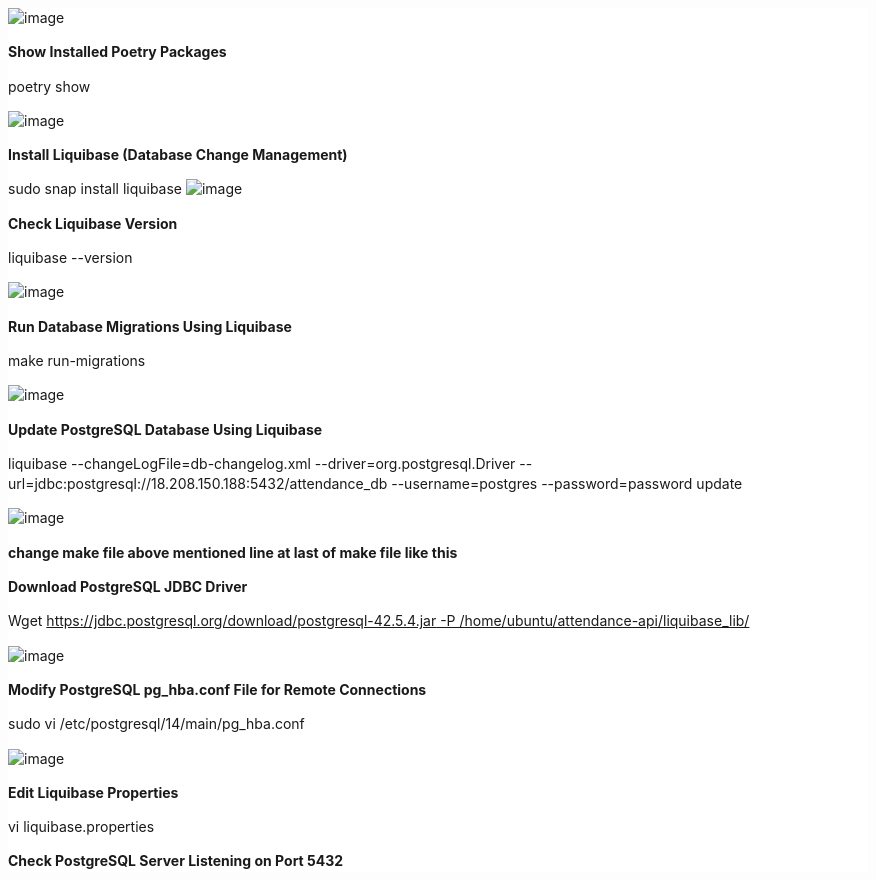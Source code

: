 ![image](https://github.com/user-attachments/assets/8d35b704-31cf-455e-be55-3ba8dc797ed5)


**Show Installed Poetry Packages**

poetry show

![image](https://github.com/user-attachments/assets/9f6c668b-2d7b-4950-bf35-494a8322fdb9)


**Install Liquibase (Database Change Management)**

sudo snap install liquibase
![image](https://github.com/user-attachments/assets/d7f8a76d-4150-4b1c-9568-2f5ba1808aa2)


**Check Liquibase Version**

liquibase --version

![image](https://github.com/user-attachments/assets/376ab99e-5087-440f-b7a7-c5c56074c9a8)

**Run Database Migrations Using Liquibase**

make run-migrations

![image](https://github.com/user-attachments/assets/cdd2eaa0-a7cd-48c3-b52d-019f87ec8ef7)


**Update PostgreSQL Database Using Liquibase**

liquibase --changeLogFile=db-changelog.xml  --driver=org.postgresql.Driver --url=jdbc:postgresql://18.208.150.188:5432/attendance\_db  --username=postgres --password=password  update

![image](https://github.com/user-attachments/assets/2dcea856-b608-410a-bcb4-ca72a1e3bc24)


**change make file above mentioned line at last of make file like this** 


**Download PostgreSQL JDBC Driver**

Wget [https://jdbc.postgresql.org/download/postgresql-42.5.4.jar -P /home/ubuntu/attendance-api/liquibase_lib/](https://jdbc.postgresql.org/download/postgresql-42.5.4.jar%20-P%20/home/ubuntu/attendance-api/liquibase_lib/)

![image](https://github.com/user-attachments/assets/39d9ea8b-4e05-4727-9ea0-97562dd9058a)


**Modify PostgreSQL pg\_hba.conf File for Remote Connections**

sudo vi /etc/postgresql/14/main/pg\_hba.conf

![image](https://github.com/user-attachments/assets/19eb1da5-658d-43e1-b10f-a96009ec3376)


**Edit Liquibase Properties**

vi liquibase.properties

**Check PostgreSQL Server Listening on Port 5432**

